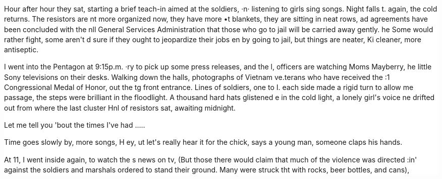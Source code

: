 Hour after hour they sat, starting a 
brief teach-in aimed at the soldiers, 
·n· listening to girls sing songs. Night falls 
t. 
again, the cold returns. The resistors are 
nt more organized now, they have more 
•t 
blankets, they are sitting in neat rows, 
ad agreements have been concluded with the 
nll General Services Administration that those 
who go to jail will be carried away gently. 
he Some would rather fight, some aren't 
d 
sure if they ought to jeopardize their jobs 
en 
by going to jail, but things are neater, 
Ki cleaner, more antiseptic. 

I went into the Pentagon at 9:15p.m. 
·ry 
to pick up some press releases, and the 
l, 
officers are watching Moms Mayberry, 
he 
little Sony televisions on their desks. 
Walking down the halls, photographs of 
Vietnam ve.terans who have received the 
:1 
Congressional Medal of Honor, out the 
tg 
front entrance. Lines of soldiers, one to 
I. 
each side made a rigid turn to allow me 
passage, the steps were brilliant in the 
floodlight. A thousand hard hats glistened 
e 
in the cold light, a lonely girl's voice 
ne 
drifted out from where the last cluster 
Hnl of resistors sat, awaiting midnight. 

Let me tell you 'bout the times I've 
had ..... 

Time goes slowly by, more songs, H ey, 
ut 
let's really hear it for the chick, says a 
young man, someone claps his hands. 

At 11, I went inside again, to watch the 
s 
news on tv, (But those there would claim 
that much of the violence was directed 
:in' against the soldiers and marshals ordered 
to stand their ground. Many were struck 
tht with rocks, beer bottles, and cans), 
